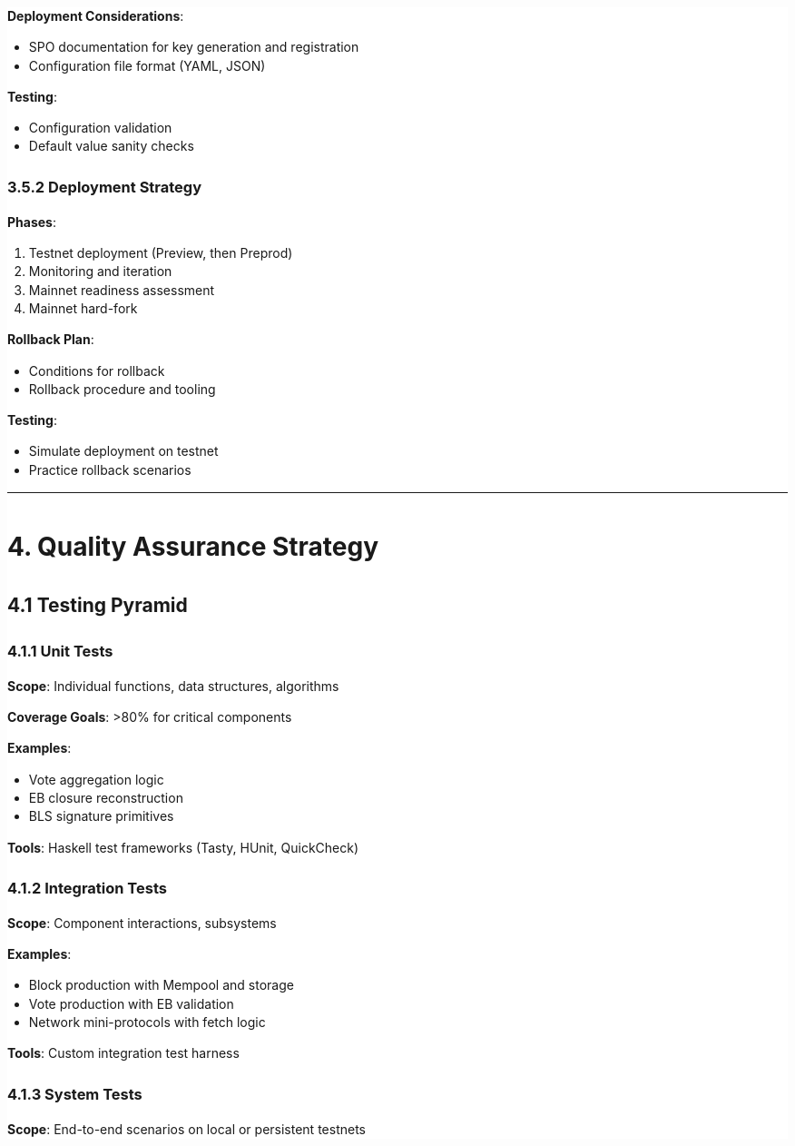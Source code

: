 **Deployment Considerations**:
- SPO documentation for key generation and registration
- Configuration file format (YAML, JSON)

**Testing**:
- Configuration validation
- Default value sanity checks

### 3.5.2 Deployment Strategy
**Phases**:
1. Testnet deployment (Preview, then Preprod)
2. Monitoring and iteration
3. Mainnet readiness assessment
4. Mainnet hard-fork

**Rollback Plan**:
- Conditions for rollback
- Rollback procedure and tooling

**Testing**:
- Simulate deployment on testnet
- Practice rollback scenarios

---

# 4. Quality Assurance Strategy

## 4.1 Testing Pyramid

### 4.1.1 Unit Tests
**Scope**: Individual functions, data structures, algorithms

**Coverage Goals**: >80% for critical components

**Examples**:
- Vote aggregation logic
- EB closure reconstruction
- BLS signature primitives

**Tools**: Haskell test frameworks (Tasty, HUnit, QuickCheck)

### 4.1.2 Integration Tests
**Scope**: Component interactions, subsystems

**Examples**:
- Block production with Mempool and storage
- Vote production with EB validation
- Network mini-protocols with fetch logic

**Tools**: Custom integration test harness

### 4.1.3 System Tests
**Scope**: End-to-end scenarios on local or persistent testnets
